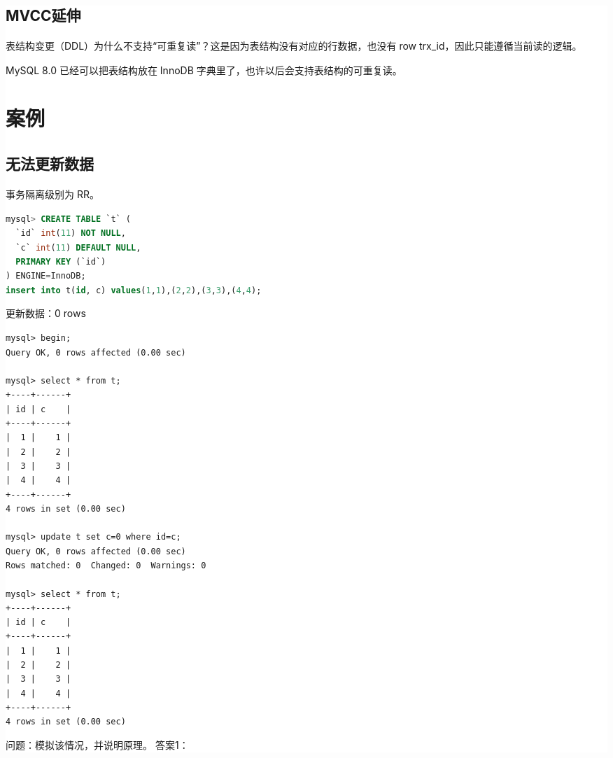 ## MVCC延伸

表结构变更（DDL）为什么不支持“可重复读”？这是因为表结构没有对应的行数据，也没有 row trx_id，因此只能遵循当前读的逻辑。

MySQL 8.0 已经可以把表结构放在 InnoDB 字典里了，也许以后会支持表结构的可重复读。

# 案例

## 无法更新数据

事务隔离级别为 RR。

```sql
mysql> CREATE TABLE `t` (
  `id` int(11) NOT NULL,
  `c` int(11) DEFAULT NULL,
  PRIMARY KEY (`id`)
) ENGINE=InnoDB;
insert into t(id, c) values(1,1),(2,2),(3,3),(4,4);
```
更新数据：0 rows
```shell
mysql> begin;
Query OK, 0 rows affected (0.00 sec)

mysql> select * from t;
+----+------+
| id | c    |
+----+------+
|  1 |    1 |
|  2 |    2 |
|  3 |    3 |
|  4 |    4 |
+----+------+
4 rows in set (0.00 sec)

mysql> update t set c=0 where id=c;
Query OK, 0 rows affected (0.00 sec)
Rows matched: 0  Changed: 0  Warnings: 0

mysql> select * from t;
+----+------+
| id | c    |
+----+------+
|  1 |    1 |
|  2 |    2 |
|  3 |    3 |
|  4 |    4 |
+----+------+
4 rows in set (0.00 sec)
```
问题：模拟该情况，并说明原理。
答案1：
